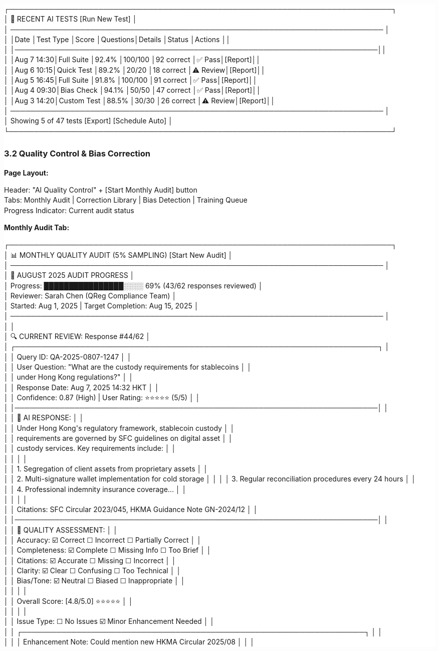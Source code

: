 ┌─────────────────────────────────────────────────────────────────────────────┐  
│ 🧪 RECENT AI TESTS                                          \[Run New Test\]  │  
│ ─────────────────────────────────────────────────────────────────────────── │  
│ │Date       │Test Type    │Score │Questions│Details        │Status │Actions ││  
│ │─────────────────────────────────────────────────────────────────────────││  
│ │Aug 7 14:30│Full Suite   │92.4% │100/100  │92 correct     │✅ Pass│\[Report\]││  
│ │Aug 6 10:15│Quick Test    │89.2% │20/20    │18 correct     │⚠️ Review│\[Report\]││  
│ │Aug 5 16:45│Full Suite   │91.8% │100/100  │91 correct     │✅ Pass│\[Report\]││  
│ │Aug 4 09:30│Bias Check   │94.1% │50/50    │47 correct     │✅ Pass│\[Report\]││  
│ │Aug 3 14:20│Custom Test  │88.5% │30/30    │26 correct     │⚠️ Review│\[Report\]││  
│ ─────────────────────────────────────────────────────────────────────────── │  
│ Showing 5 of 47 tests                              \[Export\] \[Schedule Auto\] │  
└─────────────────────────────────────────────────────────────────────────────┘

### **3.2 Quality Control & Bias Correction**

**Page Layout:**

Header: "AI Quality Control" \+ \[Start Monthly Audit\] button  
Tabs: Monthly Audit | Correction Library | Bias Detection | Training Queue  
Progress Indicator: Current audit status

**Monthly Audit Tab:**

┌─────────────────────────────────────────────────────────────────────────────┐  
│ 📊 MONTHLY QUALITY AUDIT (5% SAMPLING)                \[Start New Audit\]     │  
│ ─────────────────────────────────────────────────────────────────────────── │  
│ 📅 AUGUST 2025 AUDIT PROGRESS                                              │  
│ Progress: ████████████████░░░░ 69% (43/62 responses reviewed)              │  
│ Reviewer: Sarah Chen (QReg Compliance Team)                                │  
│ Started: Aug 1, 2025 | Target Completion: Aug 15, 2025                     │  
│ ─────────────────────────────────────────────────────────────────────────── │  
│                                                                             │  
│ 🔍 CURRENT REVIEW: Response \#44/62                                         │  
│ ┌─────────────────────────────────────────────────────────────────────────┐ │  
│ │ Query ID: QA-2025-0807-1247                                             │ │  
│ │ User Question: "What are the custody requirements for stablecoins       │ │  
│ │               under Hong Kong regulations?"                             │ │  
│ │ Response Date: Aug 7, 2025 14:32 HKT                                   │ │  
│ │ Confidence: 0.87 (High) | User Rating: ⭐⭐⭐⭐⭐ (5/5)               │ │  
│ │─────────────────────────────────────────────────────────────────────────│ │  
│ │ 🤖 AI RESPONSE:                                                         │ │  
│ │ Under Hong Kong's regulatory framework, stablecoin custody              │ │  
│ │ requirements are governed by SFC guidelines on digital asset            │ │  
│ │ custody services. Key requirements include:                             │ │  
│ │                                                                         │ │  
│ │ 1\. Segregation of client assets from proprietary assets                │ │  
│ │ 2\. Multi-signature wallet implementation for cold storage               │ │ │ │ 3\. Regular reconciliation procedures every 24 hours                   │ │  
│ │ 4\. Professional indemnity insurance coverage...                        │ │  
│ │                                                                         │ │  
│ │ Citations: SFC Circular 2023/045, HKMA Guidance Note GN-2024/12       │ │  
│ │─────────────────────────────────────────────────────────────────────────│ │  
│ │ 📝 QUALITY ASSESSMENT:                                                  │ │  
│ │ Accuracy:     ☑️ Correct  ☐ Incorrect  ☐ Partially Correct            │ │  
│ │ Completeness: ☑️ Complete ☐ Missing Info ☐ Too Brief                   │ │  
│ │ Citations:    ☑️ Accurate ☐ Missing ☐ Incorrect                        │ │  
│ │ Clarity:      ☑️ Clear    ☐ Confusing ☐ Too Technical                  │ │  
│ │ Bias/Tone:    ☑️ Neutral  ☐ Biased ☐ Inappropriate                     │ │  
│ │                                                                         │ │  
│ │ Overall Score: \[4.8/5.0\] ⭐⭐⭐⭐⭐                                      │ │  
│ │                                                                         │ │  
│ │ Issue Type: ☐ No Issues ☑️ Minor Enhancement Needed                     │ │  
│ │ ┌─────────────────────────────────────────────────────────────────────┐ │ │  
│ │ │ Enhancement Note: Could mention new HKMA Circular 2025/08           │ │ │  
